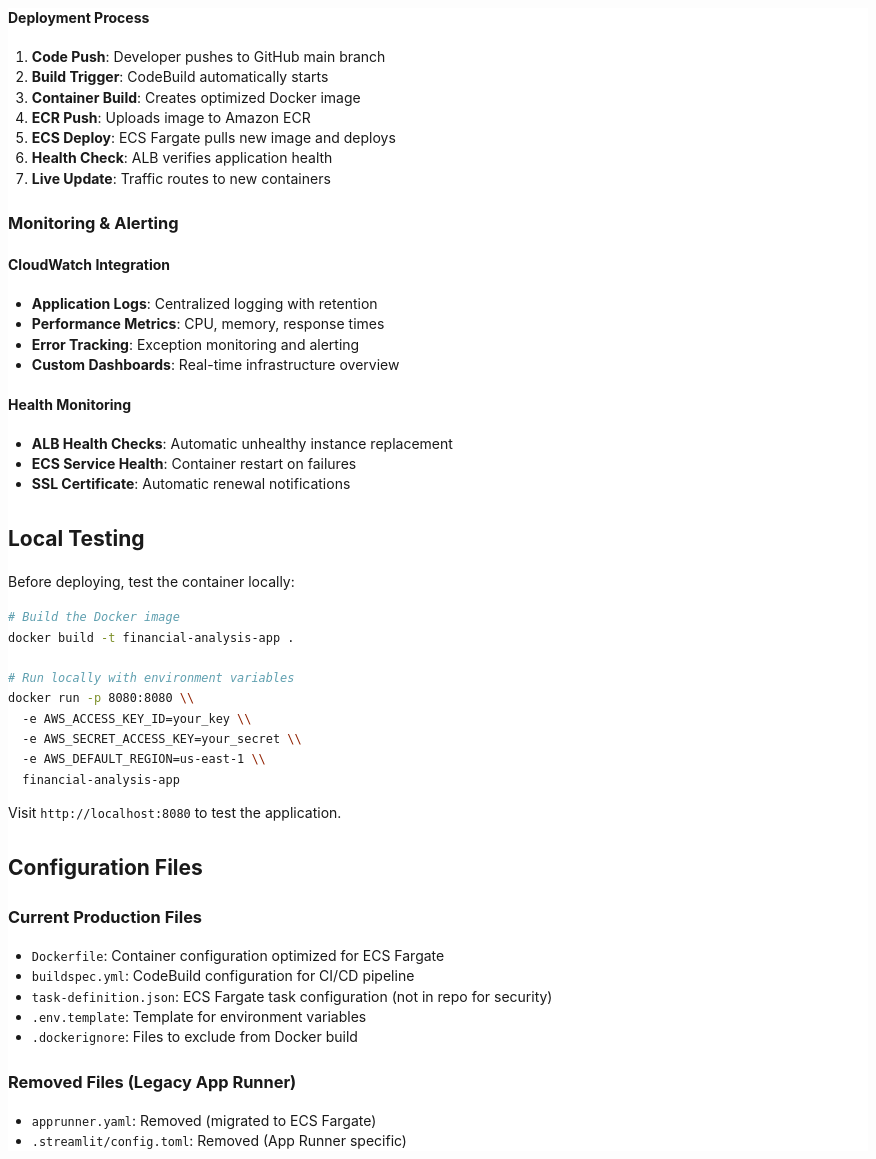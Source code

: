 #### Deployment Process
1. **Code Push**: Developer pushes to GitHub main branch
2. **Build Trigger**: CodeBuild automatically starts
3. **Container Build**: Creates optimized Docker image
4. **ECR Push**: Uploads image to Amazon ECR
5. **ECS Deploy**: ECS Fargate pulls new image and deploys
6. **Health Check**: ALB verifies application health
7. **Live Update**: Traffic routes to new containers

### Monitoring & Alerting

#### CloudWatch Integration
- **Application Logs**: Centralized logging with retention
- **Performance Metrics**: CPU, memory, response times
- **Error Tracking**: Exception monitoring and alerting
- **Custom Dashboards**: Real-time infrastructure overview

#### Health Monitoring
- **ALB Health Checks**: Automatic unhealthy instance replacement
- **ECS Service Health**: Container restart on failures
- **SSL Certificate**: Automatic renewal notifications

## Local Testing

Before deploying, test the container locally:

```bash
# Build the Docker image
docker build -t financial-analysis-app .

# Run locally with environment variables
docker run -p 8080:8080 \\
  -e AWS_ACCESS_KEY_ID=your_key \\
  -e AWS_SECRET_ACCESS_KEY=your_secret \\
  -e AWS_DEFAULT_REGION=us-east-1 \\
  financial-analysis-app
```

Visit `http://localhost:8080` to test the application.

## Configuration Files

### Current Production Files
- `Dockerfile`: Container configuration optimized for ECS Fargate
- `buildspec.yml`: CodeBuild configuration for CI/CD pipeline
- `task-definition.json`: ECS Fargate task configuration (not in repo for security)
- `.env.template`: Template for environment variables
- `.dockerignore`: Files to exclude from Docker build

### Removed Files (Legacy App Runner)
- `apprunner.yaml`: Removed (migrated to ECS Fargate)
- `.streamlit/config.toml`: Removed (App Runner specific)
